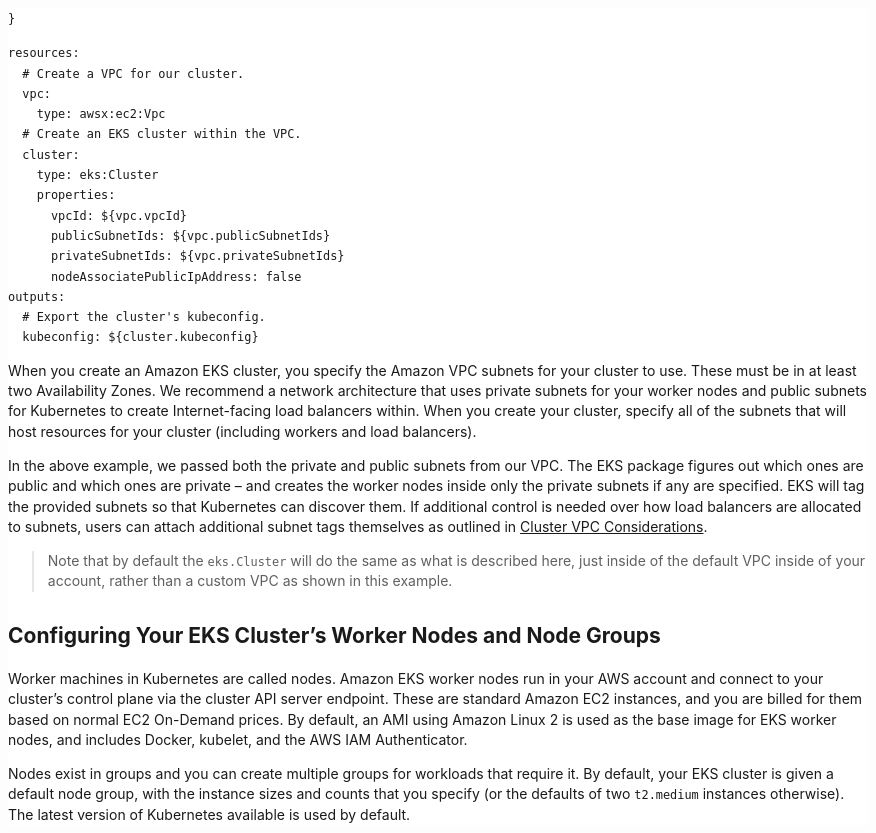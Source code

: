 ```
}

```


```
resources:
  # Create a VPC for our cluster.
  vpc:
    type: awsx:ec2:Vpc
  # Create an EKS cluster within the VPC.
  cluster:
    type: eks:Cluster
    properties:
      vpcId: ${vpc.vpcId}
      publicSubnetIds: ${vpc.publicSubnetIds}
      privateSubnetIds: ${vpc.privateSubnetIds}
      nodeAssociatePublicIpAddress: false
outputs:
  # Export the cluster's kubeconfig.
  kubeconfig: ${cluster.kubeconfig}

```


When you create an Amazon EKS cluster, you specify the Amazon VPC subnets for your cluster to use. These must be in at least two Availability Zones. We recommend a network architecture that uses private subnets for your worker nodes and public subnets for Kubernetes to create Internet-facing load balancers within. When you create your cluster, specify all of the subnets that will host resources for your cluster (including workers and load balancers).

In the above example, we passed both the private and public subnets from our VPC. The EKS package figures out which ones are public and which ones are private – and creates the worker nodes inside only the private subnets if any are specified. EKS will tag the provided subnets so that Kubernetes can discover them. If additional control is needed over how load balancers are allocated to subnets, users can attach additional subnet tags themselves as outlined in [Cluster VPC Considerations](https://docs.aws.amazon.com/eks/latest/userguide/network_reqs.html).

> Note that by default the `eks.Cluster` will do the same as what is described here, just inside of the default VPC inside of your account, rather than a custom VPC as shown in this example.

Configuring Your EKS Cluster’s Worker Nodes and Node Groups
-----------------------------------------------------------

Worker machines in Kubernetes are called nodes. Amazon EKS worker nodes run in your AWS account and connect to your cluster’s control plane via the cluster API server endpoint. These are standard Amazon EC2 instances, and you are billed for them based on normal EC2 On-Demand prices. By default, an AMI using Amazon Linux 2 is used as the base image for EKS worker nodes, and includes Docker, kubelet, and the AWS IAM Authenticator.

Nodes exist in groups and you can create multiple groups for workloads that require it. By default, your EKS cluster is given a default node group, with the instance sizes and counts that you specify (or the defaults of two `t2.medium` instances otherwise). The latest version of Kubernetes available is used by default.

